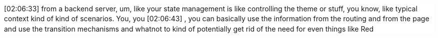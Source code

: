 [02:06:33]  from a backend server, um, like your state management is like controlling the theme or stuff, you know, like typical context kind of kind of scenarios. You, you
[02:06:43] , you can basically use the information from the routing and from the page and use the transition mechanisms and whatnot to kind of potentially get rid of the need for even things like Red
